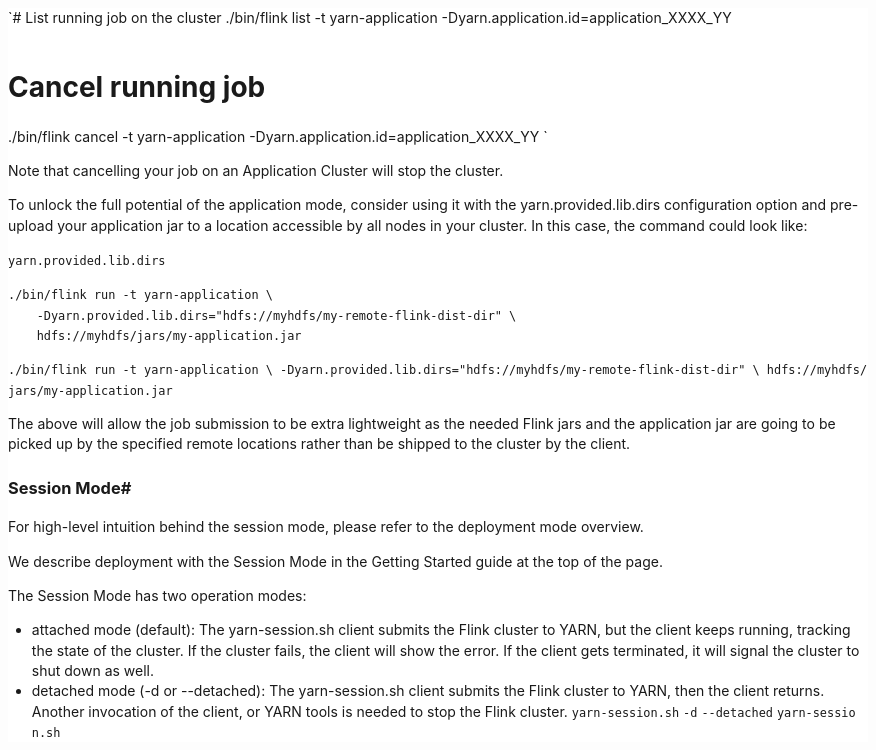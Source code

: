 `# List running job on the cluster
./bin/flink list -t yarn-application -Dyarn.application.id=application_XXXX_YY
# Cancel running job
./bin/flink cancel -t yarn-application -Dyarn.application.id=application_XXXX_YY <jobId>
`

Note that cancelling your job on an Application Cluster will stop the cluster.


To unlock the full potential of the application mode, consider using it with the yarn.provided.lib.dirs configuration option
and pre-upload your application jar to a location accessible by all nodes in your cluster. In this case, the
command could look like:

`yarn.provided.lib.dirs`

```
./bin/flink run -t yarn-application \
	-Dyarn.provided.lib.dirs="hdfs://myhdfs/my-remote-flink-dist-dir" \
	hdfs://myhdfs/jars/my-application.jar

```

`./bin/flink run -t yarn-application \
	-Dyarn.provided.lib.dirs="hdfs://myhdfs/my-remote-flink-dist-dir" \
	hdfs://myhdfs/jars/my-application.jar
`

The above will allow the job submission to be extra lightweight as the needed Flink jars and the application jar
are  going to be picked up by the specified remote locations rather than be shipped to the cluster by the
client.


### Session Mode#


> 
  For high-level intuition behind the session mode, please refer to the deployment mode overview.



We describe deployment with the Session Mode in the Getting Started guide at the top of the page.


The Session Mode has two operation modes:

* attached mode (default): The yarn-session.sh client submits the Flink cluster to YARN, but the client keeps running, tracking the state of the cluster. If the cluster fails, the client will show the error. If the client gets terminated, it will signal the cluster to shut down as well.
* detached mode (-d or --detached): The yarn-session.sh client submits the Flink cluster to YARN, then the client returns. Another invocation of the client, or YARN tools is needed to stop the Flink cluster.
`yarn-session.sh`
`-d`
`--detached`
`yarn-session.sh`
